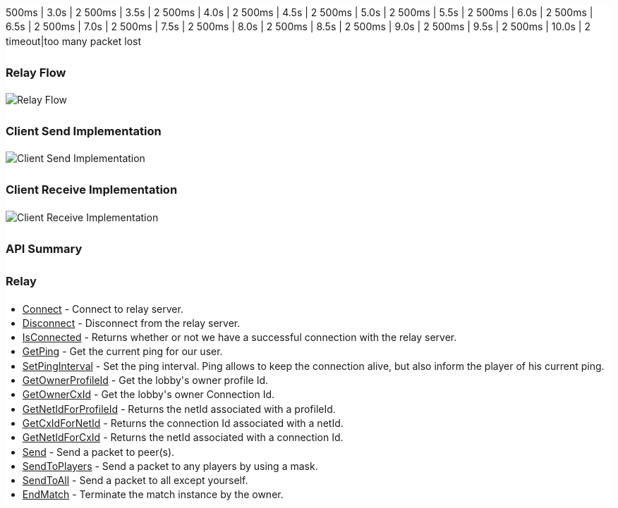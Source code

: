 500ms  | 3.0s | 2
500ms  | 3.5s | 2
500ms  | 4.0s | 2
500ms  | 4.5s | 2
500ms  | 5.0s | 2
500ms  | 5.5s | 2
500ms  | 6.0s | 2
500ms  | 6.5s | 2
500ms  | 7.0s | 2
500ms  | 7.5s | 2
500ms  | 8.0s | 2
500ms  | 8.5s | 2
500ms  | 9.0s | 2
500ms  | 9.5s | 2
500ms  | 10.0s | 2
timeout|too many packet lost


### Relay Flow

![Relay Flow](@site/docs/img/api-img/relay_flow.png)

### Client Send Implementation

![Client Send Implementation](@site/docs/img/api-img/client_implementation.png)

### Client Receive Implementation

![Client Receive Implementation](@site/docs/img/api-img/client_receive_implementation.png)
### API Summary

### Relay
* [Connect](/api/capi/relay/connect) - Connect to relay server.
* [Disconnect](/api/capi/relay/disconnect) - Disconnect from the relay server.
* [IsConnected](/api/capi/relay/isconnected) - Returns whether or not we have a successful connection with the relay server.
* [GetPing](/api/capi/relay/getping) - Get the current ping for our user.
* [SetPingInterval](/api/capi/relay/setpinginterval) - Set the ping interval. Ping allows to keep the connection alive, but also inform the player of his current ping.
* [GetOwnerProfileId](/api/capi/relay/getownerprofileid) - Get the lobby's owner profile Id.
* [GetOwnerCxId](/api/capi/relay/getownercxid) - Get the lobby's owner Connection Id.
* [GetNetIdForProfileId](/api/capi/relay/getnetidforprofileid) - Returns the netId associated with a profileId.
* [GetCxIdForNetId](/api/capi/relay/getcxidfornetid) - Returns the connection Id associated with a netId.
* [GetNetIdForCxId](/api/capi/relay/getnetidforcxid) - Returns the netId associated with a connection Id.
* [Send](/api/capi/relay/send) - Send a packet to peer(s).
* [SendToPlayers](/api/capi/relay/sendtoplayers) - Send a packet to any players by using a mask.
* [SendToAll](/api/capi/relay/sendtoall) - Send a packet to all except yourself.
* [EndMatch](/api/capi/relay/endmatch) - Terminate the match instance by the owner.
